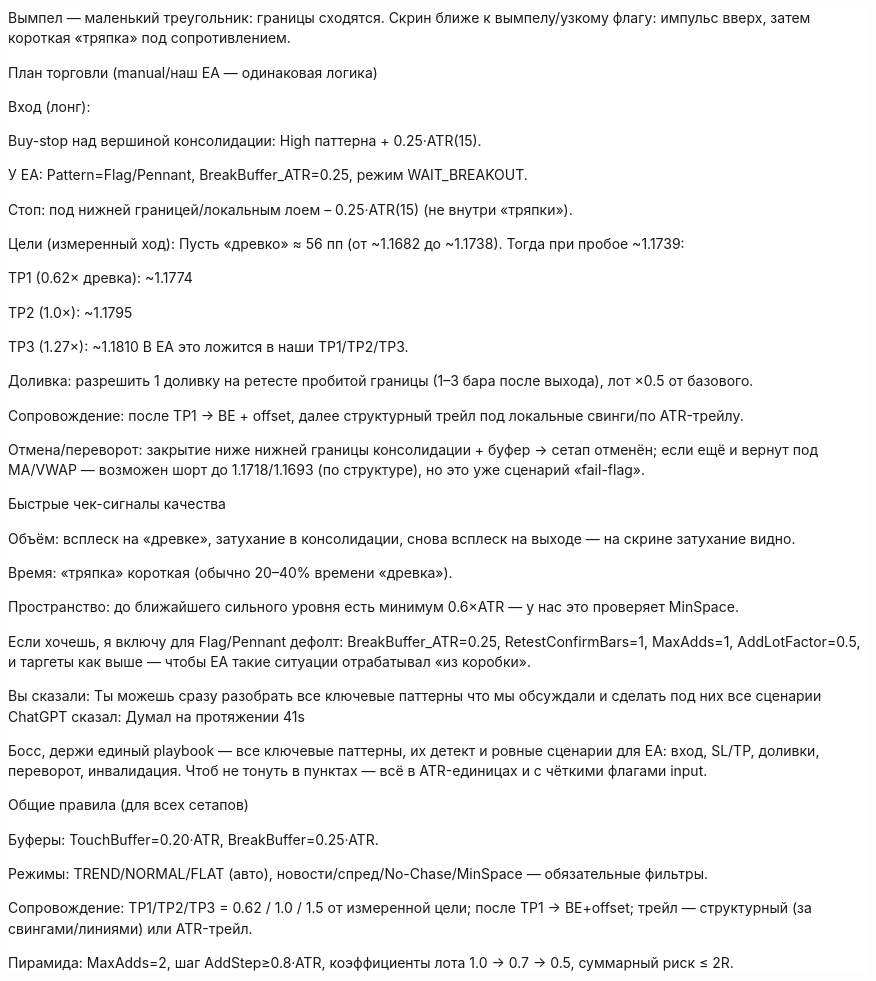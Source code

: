 Вымпел — маленький треугольник: границы сходятся.
Скрин ближе к вымпелу/узкому флагу: импульс вверх, затем короткая «тряпка» под сопротивлением.

План торговли (manual/наш ЕА — одинаковая логика)

Вход (лонг):

Buy-stop над вершиной консолидации: High паттерна + 0.25·ATR(15).

У ЕА: Pattern=Flag/Pennant, BreakBuffer_ATR=0.25, режим WAIT_BREAKOUT.

Стоп: под нижней границей/локальным лоем – 0.25·ATR(15) (не внутри «тряпки»).

Цели (измеренный ход):
Пусть «древко» ≈ 56 пп (от ~1.1682 до ~1.1738). Тогда при пробое ~1.1739:

TP1 (0.62× древка): ~1.1774

TP2 (1.0×): ~1.1795

TP3 (1.27×): ~1.1810
В ЕА это ложится в наши TP1/TP2/TP3.

Доливка: разрешить 1 доливку на ретесте пробитой границы (1–3 бара после выхода), лот ×0.5 от базового.

Сопровождение: после TP1 → BE + offset, далее структурный трейл под локальные свинги/по ATR-трейлу.

Отмена/переворот: закрытие ниже нижней границы консолидации + буфер → сетап отменён; если ещё и вернут под MA/VWAP — возможен шорт до 1.1718/1.1693 (по структуре), но это уже сценарий «fail-flag».

Быстрые чек-сигналы качества

Объём: всплеск на «древке», затухание в консолидации, снова всплеск на выходе — на скрине затухание видно.

Время: «тряпка» короткая (обычно 20–40% времени «древка»).

Пространство: до ближайшего сильного уровня есть минимум 0.6×ATR — у нас это проверяет MinSpace.

Если хочешь, я включу для Flag/Pennant дефолт: BreakBuffer_ATR=0.25, RetestConfirmBars=1, MaxAdds=1, AddLotFactor=0.5, и таргеты как выше — чтобы ЕА такие ситуации отрабатывал «из коробки».

Вы сказали:
Ты можешь сразу разобрать все ключевые паттерны что мы обсуждали и сделать под них все сценарии
ChatGPT сказал:
Думал на протяжении 41s

Босс, держи единый playbook — все ключевые паттерны, их детект и ровные сценарии для ЕА: вход, SL/TP, доливки, переворот, инвалидация. Чтоб не тонуть в пунктах — всё в ATR-единицах и с чёткими флагами input.

Общие правила (для всех сетапов)

Буферы: TouchBuffer=0.20·ATR, BreakBuffer=0.25·ATR.

Режимы: TREND/NORMAL/FLAT (авто), новости/спред/No-Chase/MinSpace — обязательные фильтры.

Сопровождение: TP1/TP2/TP3 = 0.62 / 1.0 / 1.5 от измеренной цели; после TP1 → BE+offset; трейл — структурный (за свингами/линиями) или ATR-трейл.

Пирамида: MaxAdds=2, шаг AddStep≥0.8·ATR, коэффициенты лота 1.0 → 0.7 → 0.5, суммарный риск ≤ 2R.
